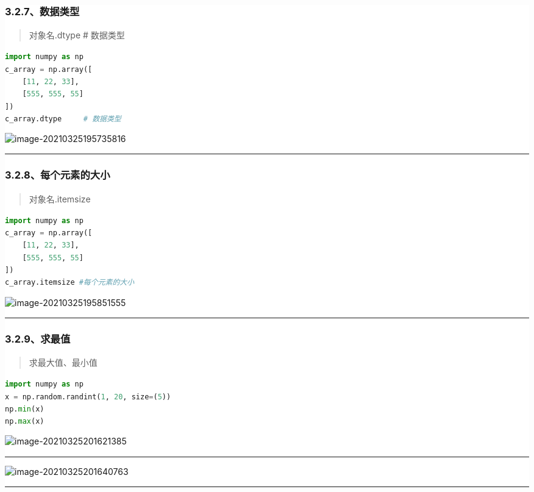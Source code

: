 

### 3.2.7、数据类型

> 对象名.dtype     # 数据类型

~~~python
import numpy as np
c_array = np.array([
    [11, 22, 33],
    [555, 555, 55]
])
c_array.dtype     # 数据类型
~~~

![image-20210325195735816](https://gitee.com/sheep-are-flying-in-the-sky/my-picture/raw/master/picture8/image-20210325195735816.png)

---



### 3.2.8、每个元素的大小

> 对象名.itemsize 

~~~python
import numpy as np
c_array = np.array([
    [11, 22, 33],
    [555, 555, 55]
])
c_array.itemsize #每个元素的大小
~~~

![image-20210325195851555](https://gitee.com/sheep-are-flying-in-the-sky/my-picture/raw/master/picture8/image-20210325195851555.png)

---



### 3.2.9、求最值

> 求最大值、最小值

~~~python
import numpy as np
x = np.random.randint(1, 20, size=(5))
np.min(x)
np.max(x)
~~~

![image-20210325201621385](https://gitee.com/sheep-are-flying-in-the-sky/my-picture/raw/master/picture8/image-20210325201621385.png)

---

![image-20210325201640763](https://gitee.com/sheep-are-flying-in-the-sky/my-picture/raw/master/picture8/image-20210325201640763.png)

---